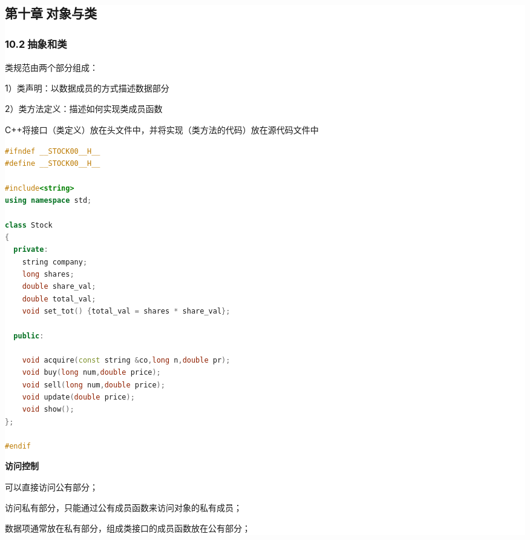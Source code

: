 


## 第十章  对象与类





### 10.2 抽象和类



类规范由两个部分组成：

1）类声明：以数据成员的方式描述数据部分

2）类方法定义：描述如何实现类成员函数

C++将接口（类定义）放在头文件中，并将实现（类方法的代码）放在源代码文件中

```C++
#ifndef __STOCK00__H__
#define __STOCK00__H__

#include<string>
using namespace std;

class Stock
{
  private:
    string company;
    long shares;
    double share_val;
    double total_val;
    void set_tot() {total_val = shares * share_val};
    
  public:
    
    void acquire(const string &co,long n,double pr);
    void buy(long num,double price);
    void sell(long num,double price);
    void update(double price);
    void show();
};

#endif
```





**访问控制**

可以直接访问公有部分；

访问私有部分，只能通过公有成员函数来访问对象的私有成员；

数据项通常放在私有部分，组成类接口的成员函数放在公有部分；
